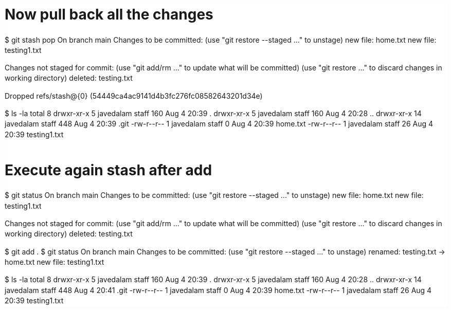 
# Now pull back all the changes

$ git stash pop
On branch main
Changes to be committed:
  (use "git restore --staged <file>..." to unstage)
	new file:   home.txt
	new file:   testing1.txt

Changes not staged for commit:
  (use "git add/rm <file>..." to update what will be committed)
  (use "git restore <file>..." to discard changes in working directory)
	deleted:    testing.txt

Dropped refs/stash@{0} (54449ca4ac9141d4b3fc276fc08582643201d34e)

$ ls -la
total 8
drwxr-xr-x   5 javedalam  staff  160 Aug  4 20:39 .
drwxr-xr-x   5 javedalam  staff  160 Aug  4 20:28 ..
drwxr-xr-x  14 javedalam  staff  448 Aug  4 20:39 .git
-rw-r--r--   1 javedalam  staff    0 Aug  4 20:39 home.txt
-rw-r--r--   1 javedalam  staff   26 Aug  4 20:39 testing1.txt


# Execute again stash after add 

$ git status
On branch main
Changes to be committed:
  (use "git restore --staged <file>..." to unstage)
	new file:   home.txt
	new file:   testing1.txt

Changes not staged for commit:
  (use "git add/rm <file>..." to update what will be committed)
  (use "git restore <file>..." to discard changes in working directory)
	deleted:    testing.txt

$ git add .
$ git status
On branch main
Changes to be committed:
  (use "git restore --staged <file>..." to unstage)
	renamed:    testing.txt -> home.txt
	new file:   testing1.txt

$ ls -la
total 8
drwxr-xr-x   5 javedalam  staff  160 Aug  4 20:39 .
drwxr-xr-x   5 javedalam  staff  160 Aug  4 20:28 ..
drwxr-xr-x  14 javedalam  staff  448 Aug  4 20:41 .git
-rw-r--r--   1 javedalam  staff    0 Aug  4 20:39 home.txt
-rw-r--r--   1 javedalam  staff   26 Aug  4 20:39 testing1.txt
